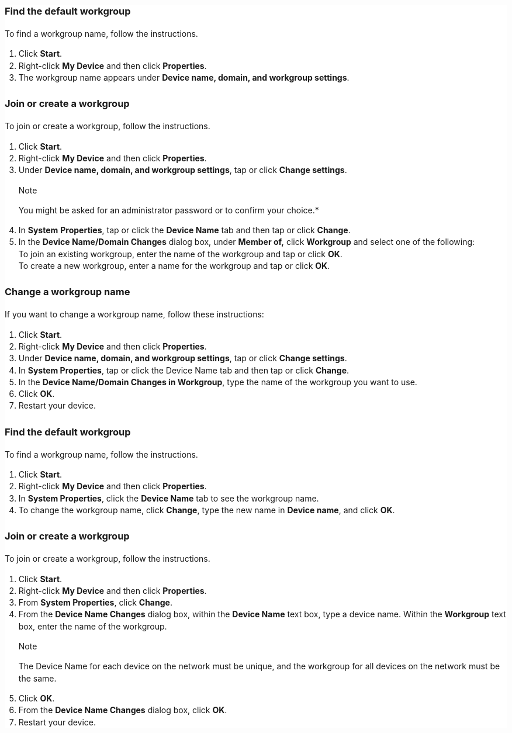 ### Find the default workgroup

To find a workgroup name, follow the instructions.

1. Click **Start**.
2. Right-click **My Device** and then click **Properties**.
3. The workgroup name appears under **Device name, domain, and workgroup settings**.

### Join or create a workgroup

To join or create a workgroup, follow the instructions.

1. Click **Start**.
2. Right-click **My Device** and then click **Properties**.
3. Under **Device name, domain, and workgroup settings**, tap or click **Change settings**.
   > [!Note] 
   > You might be asked for an administrator password or to confirm your choice.*  
4. In **System** **Properties**, tap or click the **Device Name** tab and then tap or click **Change**.
5. In the **Device Name/Domain Changes** dialog box, under **Member of,** click **Workgroup** and select one of the following:  
   To join an existing workgroup, enter the name of the workgroup and tap or click **OK**.  
   To create a new workgroup, enter a name for the workgroup and tap or click **OK**.

### Change a workgroup name

If you want to change a workgroup name, follow these instructions:

1. Click **Start**.
2. Right-click **My Device** and then click **Properties**.
3. Under **Device name, domain, and workgroup settings**, tap or click **Change settings**.
4. In **System Properties**, tap or click the Device Name tab and then tap or click **Change**.
5. In the **Device Name/Domain Changes in Workgroup**, type the name of the workgroup you want to use.
6. Click **OK**.
7. Restart your device.

### Find the default workgroup

To find a workgroup name, follow the instructions.

1. Click **Start**.
2. Right-click **My Device** and then click **Properties**.
3. In **System Properties**, click the **Device Name** tab to see the workgroup name.
4. To change the workgroup name, click **Change**, type the new name in **Device name**, and click **OK**.

### Join or create a workgroup

To join or create a workgroup, follow the instructions.
1. Click **Start**.
2. Right-click **My Device** and then click **Properties**.
3. From **System Properties**, click **Change**.
4. From the **Device Name Changes** dialog box, within the **Device Name** text box, type a device name. Within the **Workgroup** text box, enter the name of the workgroup.
   > [!Note]
   > The Device Name for each device on the network must be unique, and the workgroup for all devices on the network must be the same.  
5. Click **OK**.
6. From the **Device Name Changes** dialog box, click **OK**.
7. Restart your device.
